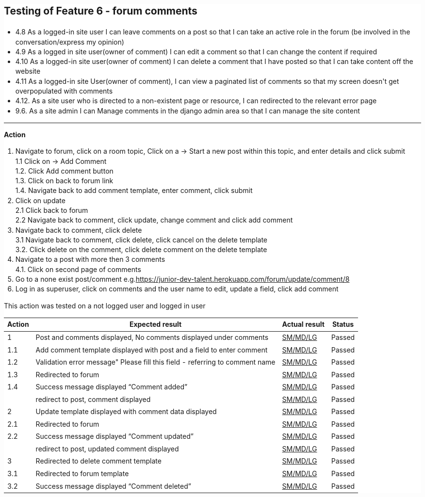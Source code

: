 
## Testing of Feature 6 - forum comments
- 4.8 As a logged-in site user I can leave comments on a post so that I can take an active role in the forum (be involved in the conversation/express my opinion)
- 4.9 As a logged in site user(owner of comment) I can edit a comment so that I can change the content if required
- 4.10 As a logged-in site user(owner of comment) I can delete a comment that I have posted so that I can take content off the website
- 4.11 As a logged-in site User(owner of comment), I can view a paginated list of comments so that my screen doesn't get overpopulated with comments
- 4.12. As a site user who is directed to a non-existent page or resource, I can redirected to the relevant error page
- 9.6. As a site admin I can Manage comments in the django admin area so that I can manage the site content 

___

**Action** 
1.  Navigate to forum, click on a room topic, Click on a -> Start a new post within this topic, and enter details and click submit </br>
1.1 Click on -> Add Comment</br>
1.2. Click Add comment button</br>
1.3. Click on back to forum link</br>
1.4. Navigate back to add comment template, enter comment, click submit</br>
2. Click on update</br>
2.1 Click back to forum</br>
2.2 Navigate back to comment, click update, change comment and click add comment</br>
3. Navigate back to comment, click delete</br>
3.1 Navigate back to comment, click delete, click cancel on the delete template</br>
3.2. Click delete on the comment, click delete comment on the delete template</br>
4. Navigate to a post with more then 3 comments</br>
4.1. Click on second page of comments</br>
5. Go to a none exist post/comment e.g.https://junior-dev-talent.herokuapp.com/forum/update/comment/8
6. Log in as superuser,  click on comments and the user name to edit, update a field, click add comment


This action was tested on a not logged user and logged in user 

Action|Expected result| Actual result| Status|
------------ | ------------ | ------------ |------------ |
|1|Post and comments displayed, No comments displayed under comments|[SM/MD/LG](../images/testing/user_story/test6_1.png)|Passed|
|1.1|Add comment template displayed with post and a field to enter comment|[SM/MD/LG](../images/testing/user_story/test6_1_1.png)|Passed|
|1.2|Validation error message" Please fill this field - referring to comment name |[SM/MD/LG](../images/testing/user_story/test6_1_2.png)|Passed|
|1.3|Redirected to forum |[SM/MD/LG](../images/testing/user_story/test6_1_3.png)|Passed|
|1.4|Success message displayed “Comment added” |[SM/MD/LG](../images/testing/user_story/test6_1_4.png)|Passed|
||redirect to post, comment displayed|[SM/MD/LG](../images/testing/user_story/test6_1_4.png)|Passed|
|2|Update template displayed with comment data displayed |[SM/MD/LG](../images/testing/user_story/test6_2.png)|Passed|
|2.1|Redirected to forum |[SM/MD/LG](../images/testing/user_story/test6_2_1.png)|Passed|
|2.2|Success message displayed “Comment updated” |[SM/MD/LG](../images/testing/user_story/test6_2_2.png)|Passed|
||redirect to post, updated comment displayed|[SM/MD/LG](../images/testing/user_story/test6_2_2.png)|Passed|
|3|Redirected to delete comment template |[SM/MD/LG](../images/testing/user_story/test6_3.png)|Passed|
|3.1|Redirected to forum template |[SM/MD/LG](../images/testing/user_story/test6_3_1.png)|Passed|
|3.2|Success message displayed “Comment deleted” |[SM/MD/LG](../images/testing/user_story/test6_3_2.png)|Passed|